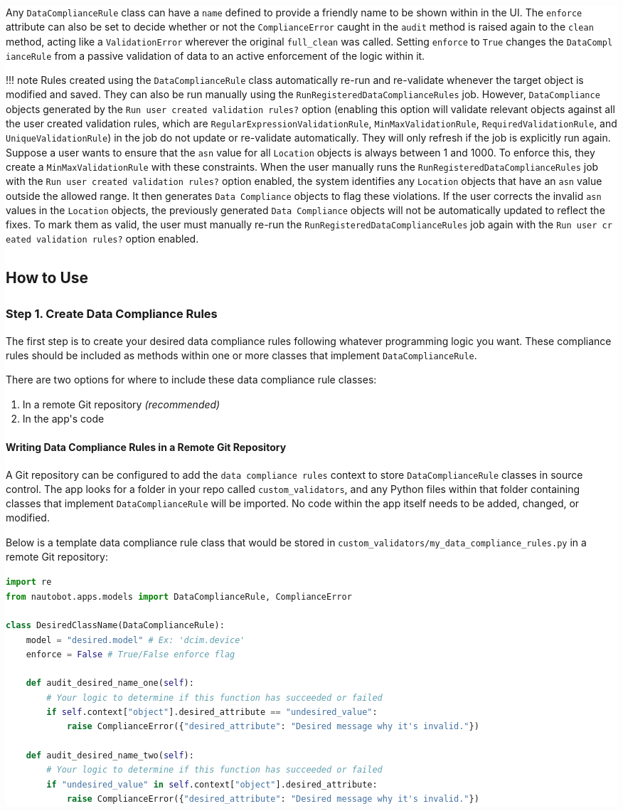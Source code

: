 Any `DataComplianceRule` class can have a `name` defined to provide a friendly name to be shown within in the UI. The `enforce` attribute can also be set to decide whether or not the `ComplianceError` caught in the `audit` method is raised again to the `clean` method, acting like a `ValidationError` wherever the original `full_clean` was called. Setting `enforce` to `True` changes the `DataComplianceRule` from a passive validation of data to an active enforcement of the logic within it.

!!! note
    Rules created using the `DataComplianceRule` class automatically re-run and re-validate whenever the target object is modified and saved. They can also be run manually using the `RunRegisteredDataComplianceRules` job.
    However, `DataCompliance` objects generated by the `Run user created validation rules?` option (enabling this option will validate relevant objects against all the user created validation rules, which are `RegularExpressionValidationRule`, `MinMaxValidationRule`, `RequiredValidationRule`, and `UniqueValidationRule`) in the job do not update or re-validate automatically. They will only refresh if the job is explicitly run again.
    Suppose a user wants to ensure that the `asn` value for all `Location` objects is always between 1 and 1000. To enforce this, they create a `MinMaxValidationRule` with these constraints.
    When the user manually runs the `RunRegisteredDataComplianceRules` job with the `Run user created validation rules?` option enabled, the system identifies any `Location` objects that have an `asn` value outside the allowed range. It then generates `Data Compliance` objects to flag these violations.
    If the user corrects the invalid `asn` values in the `Location` objects, the previously generated `Data Compliance` objects will not be automatically updated to reflect the fixes. To mark them as valid, the user must manually re-run the `RunRegisteredDataComplianceRules` job again with the `Run user created validation rules?` option enabled.

## How to Use

### Step 1. Create Data Compliance Rules

The first step is to create your desired data compliance rules following whatever programming logic you want. These compliance rules should be included as methods within one or more classes that implement `DataComplianceRule`.

There are two options for where to include these data compliance rule classes:

1. In a remote Git repository *(recommended)*
2. In the app's code

#### Writing Data Compliance Rules in a Remote Git Repository

A Git repository can be configured to add the `data compliance rules` context to store `DataComplianceRule` classes in source control. The app looks for a folder in your repo called `custom_validators`, and any Python files within that folder containing classes that implement `DataComplianceRule` will be imported. No code within the app itself needs to be added, changed, or modified.

Below is a template data compliance rule class that would be stored in `custom_validators/my_data_compliance_rules.py` in a remote Git repository:

```python
import re
from nautobot.apps.models import DataComplianceRule, ComplianceError

class DesiredClassName(DataComplianceRule):
    model = "desired.model" # Ex: 'dcim.device'
    enforce = False # True/False enforce flag

    def audit_desired_name_one(self):
        # Your logic to determine if this function has succeeded or failed
        if self.context["object"].desired_attribute == "undesired_value":
            raise ComplianceError({"desired_attribute": "Desired message why it's invalid."})

    def audit_desired_name_two(self):
        # Your logic to determine if this function has succeeded or failed
        if "undesired_value" in self.context["object"].desired_attribute:
            raise ComplianceError({"desired_attribute": "Desired message why it's invalid."})
```